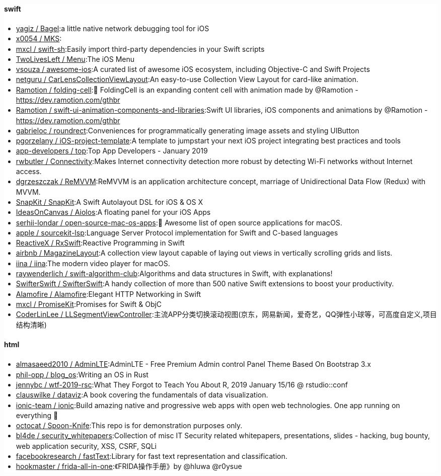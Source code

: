 #### swift
* [yagiz / Bagel](https://github.com/yagiz/Bagel):a little native network debugging tool for iOS
* [x0054 / MKS](https://github.com/x0054/MKS):
* [mxcl / swift-sh](https://github.com/mxcl/swift-sh):Easily import third-party dependencies in your Swift scripts
* [TwoLivesLeft / Menu](https://github.com/TwoLivesLeft/Menu):The iOS Menu
* [vsouza / awesome-ios](https://github.com/vsouza/awesome-ios):A curated list of awesome iOS ecosystem, including Objective-C and Swift Projects
* [netguru / CarLensCollectionViewLayout](https://github.com/netguru/CarLensCollectionViewLayout):An easy-to-use Collection View Layout for card-like animation.
* [Ramotion / folding-cell](https://github.com/Ramotion/folding-cell):📃 FoldingCell is an expanding content cell with animation made by @Ramotion - https://dev.ramotion.com/gthbr
* [Ramotion / swift-ui-animation-components-and-libraries](https://github.com/Ramotion/swift-ui-animation-components-and-libraries):Swift UI libraries, iOS components and animations by @Ramotion - https://dev.ramotion.com/gthbr
* [gabrieloc / roundrect](https://github.com/gabrieloc/roundrect):Conveniences for programmatically generating image assets and styling UIButton
* [pgorzelany / iOS-project-template](https://github.com/pgorzelany/iOS-project-template):A template to jumpstart your next iOS project integrating best practices and tools
* [app-developers / top](https://github.com/app-developers/top):Top App Developers - January 2019
* [rwbutler / Connectivity](https://github.com/rwbutler/Connectivity):Makes Internet connectivity detection more robust by detecting Wi-Fi networks without Internet access.
* [dgrzeszczak / ReMVVM](https://github.com/dgrzeszczak/ReMVVM):ReMVVM is an application architecture concept, marriage of Unidirectional Data Flow (Redux) with MVVM.
* [SnapKit / SnapKit](https://github.com/SnapKit/SnapKit):A Swift Autolayout DSL for iOS & OS X
* [IdeasOnCanvas / Aiolos](https://github.com/IdeasOnCanvas/Aiolos):A floating panel for your iOS Apps
* [serhii-londar / open-source-mac-os-apps](https://github.com/serhii-londar/open-source-mac-os-apps):🚀 Awesome list of open source applications for macOS.
* [apple / sourcekit-lsp](https://github.com/apple/sourcekit-lsp):Language Server Protocol implementation for Swift and C-based languages
* [ReactiveX / RxSwift](https://github.com/ReactiveX/RxSwift):Reactive Programming in Swift
* [airbnb / MagazineLayout](https://github.com/airbnb/MagazineLayout):A collection view layout capable of laying out views in vertically scrolling grids and lists.
* [iina / iina](https://github.com/iina/iina):The modern video player for macOS.
* [raywenderlich / swift-algorithm-club](https://github.com/raywenderlich/swift-algorithm-club):Algorithms and data structures in Swift, with explanations!
* [SwifterSwift / SwifterSwift](https://github.com/SwifterSwift/SwifterSwift):A handy collection of more than 500 native Swift extensions to boost your productivity.
* [Alamofire / Alamofire](https://github.com/Alamofire/Alamofire):Elegant HTTP Networking in Swift
* [mxcl / PromiseKit](https://github.com/mxcl/PromiseKit):Promises for Swift & ObjC
* [CoderLinLee / LLSegmentViewController](https://github.com/CoderLinLee/LLSegmentViewController):主流APP分类切换滚动视图(京东，网易新闻，爱奇艺，QQ弹性小球等，可高度自定义,项目结构清晰)

#### html
* [almasaeed2010 / AdminLTE](https://github.com/almasaeed2010/AdminLTE):AdminLTE - Free Premium Admin control Panel Theme Based On Bootstrap 3.x
* [phil-opp / blog_os](https://github.com/phil-opp/blog_os):Writing an OS in Rust
* [jennybc / wtf-2019-rsc](https://github.com/jennybc/wtf-2019-rsc):What They Forgot to Teach You About R, 2019 January 15/16 @ rstudio::conf
* [clauswilke / dataviz](https://github.com/clauswilke/dataviz):A book covering the fundamentals of data visualization.
* [ionic-team / ionic](https://github.com/ionic-team/ionic):Build amazing native and progressive web apps with open web technologies. One app running on everything 🎉
* [octocat / Spoon-Knife](https://github.com/octocat/Spoon-Knife):This repo is for demonstration purposes only.
* [bl4de / security_whitepapers](https://github.com/bl4de/security_whitepapers):Collection of misc IT Security related whitepapers, presentations, slides - hacking, bug bounty, web application security, XSS, CSRF, SQLi
* [facebookresearch / fastText](https://github.com/facebookresearch/fastText):Library for fast text representation and classification.
* [hookmaster / frida-all-in-one](https://github.com/hookmaster/frida-all-in-one):《FRIDA操作手册》by @hluwa @r0ysue